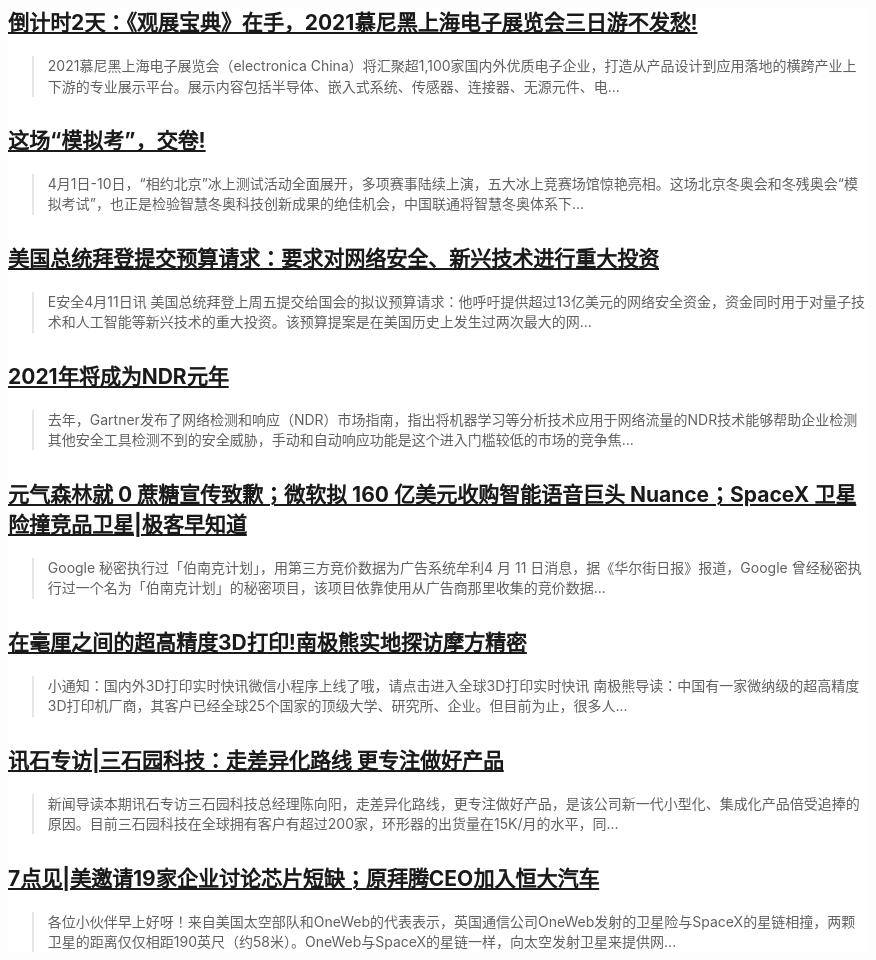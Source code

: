  ## [倒计时2天：《观展宝典》在手，2021慕尼黑上海电子展览会三日游不发愁!](http://mp.weixin.qq.com/s?src=11&timestamp=1618216204&ver=3003&signature=6nffBzj1NymowQvilXr-YvGPmWYnMtD58XMT7jZkncVK3y0M7Faw4fj7cfSqwUpr1IceLd0dHLGSNP2xIaiY4c3KiiwFjDVIXSW0KT1jTJt81JfK0gnCVOaikysxsu6j&new=1)
 > 2021慕尼黑上海电子展览会（electronica China）将汇聚超1,100家国内外优质电子企业，打造从产品设计到应用落地的横跨产业上下游的专业展示平台。展示内容包括半导体、嵌入式系统、传感器、连接器、无源元件、电...
 ## [这场“模拟考”，交卷!](http://mp.weixin.qq.com/s?src=11&timestamp=1618216204&ver=3003&signature=PjkeBsFnCKWVRjjk7aLc*3CxwM9PDE3AdxfXxskqeGcYqjnPFoHEN*W34W0YvvjXvcefPS9esuhaqwPanACKW40aXg**8Ko2zpq*UsUjvuKwr0nbEzZOooIcKBR-7iD1&new=1)
 > 4月1日-10日，“相约北京”冰上测试活动全面展开，多项赛事陆续上演，五大冰上竞赛场馆惊艳亮相。这场北京冬奥会和冬残奥会“模拟考试”，也正是检验智慧冬奥科技创新成果的绝佳机会，中国联通将智慧冬奥体系下...
 ## [美国总统拜登提交预算请求：要求对网络安全、新兴技术进行重大投资](http://mp.weixin.qq.com/s?src=11&timestamp=1618216204&ver=3003&signature=RZCK*hW57UOAWNBhjuHBF51peayeEb*-q6vFUTHuWjhf-p9T9II6*0fKBFTISvjt0VSHUXjBsdmIl-SAMN4pRpH4A6xnVrNc4PaxVdMap-HHFPujFxkDyY5CxvPXfnFP&new=1)
 > E安全4月11日讯   美国总统拜登上周五提交给国会的拟议预算请求：他呼吁提供超过13亿美元的网络安全资金，资金同时用于对量子技术和人工智能等新兴技术的重大投资。该预算提案是在美国历史上发生过两次最大的网...
 ## [2021年将成为NDR元年](http://mp.weixin.qq.com/s?src=11&timestamp=1618216204&ver=3003&signature=cV03NSFvOGa1sRPq*61at9Ox-NJcykdF3o3hzLpd4UE2QcL**t7DoE-NnmY7wsfR2BoZ3y8ykbRrj7AsvivUb69XMItFjo1u331TH9qPzo1f2iyJ99M4WBWntBPFnXW8&new=1)
 > 去年，Gartner发布了网络检测和响应（NDR）市场指南，指出将机器学习等分析技术应用于网络流量的NDR技术能够帮助企业检测其他安全工具检测不到的安全威胁，手动和自动响应功能是这个进入门槛较低的市场的竞争焦...
 ## [元气森林就 0 蔗糖宣传致歉；微软拟 160 亿美元收购智能语音巨头 Nuance；SpaceX 卫星险撞竞品卫星|极客早知道](http://mp.weixin.qq.com/s?src=11&timestamp=1618216204&ver=3003&signature=nR4gl8JNcXTF0aOts6QbSoU19foaMMAspY6dGvBSI6Bc3r0MUJOGsiR4cVoGZSdTc*yIbufbJEh62Gnhpm*J4i0Nsezdr67wrxJE5vB-QvySDKUTU2nyR5Nz0J2cX4IC&new=1)
 > Google 秘密执行过「伯南克计划」，用第三方竞价数据为广告系统牟利4 月 11 日消息，据《华尔街日报》报道，Google 曾经秘密执行过一个名为「伯南克计划」的秘密项目，该项目依靠使用从广告商那里收集的竞价数据...
 ## [在毫厘之间的超高精度3D打印!南极熊实地探访摩方精密](http://mp.weixin.qq.com/s?src=11&timestamp=1618216204&ver=3003&signature=nrbanGxPZiC9sR6pOmOLGLEh7twt6VSYlVK9w2-ykjOM7J0HFHRwFQJNRZvkDmugHglV05h9ddhgMiC*eM04zhxKhM81cA-RVBsZ4XFiBck9QQx5fqblvFUyUlv43Kr-&new=1)
 > 小通知：国内外3D打印实时快讯微信小程序上线了哦，请点击进入全球3D打印实时快讯 南极熊导读：中国有一家微纳级的超高精度3D打印机厂商，其客户已经全球25个国家的顶级大学、研究所、企业。但目前为止，很多人...
 ## [讯石专访|三石园科技：走差异化路线 更专注做好产品](http://mp.weixin.qq.com/s?src=11&timestamp=1618216204&ver=3003&signature=fkrClAkxm3w6hPfnV6uR-OeXrLyGV12K*eMNcw67p1p7yJhKXyydQxJ1Iy25Fi9QjERC*bT8kDwXeL52JuAUTIffBOwHzJLH3XuO29opfaoka1ebaEbrMFibM6t7SwCe&new=1)
 > 新闻导读本期讯石专访三石园科技总经理陈向阳，走差异化路线，更专注做好产品，是该公司新一代小型化、集成化产品倍受追捧的原因。目前三石园科技在全球拥有客户有超过200家，环形器的出货量在15K/月的水平，同...
 ## [7点见|美邀请19家企业讨论芯片短缺；原拜腾CEO加入恒大汽车](http://mp.weixin.qq.com/s?src=11&timestamp=1618216204&ver=3003&signature=h9mPqmSoq9gRBMr3voasnHj*zxoN28xlbDlG6Eo-c8kAHOKBzW6NnVozNPxbiRq2cU9xajTDED7KydMVbqOONOX7vFUPG77U-IW8VH9jQx3UtOyi7FSCwerDZ3N3P9F*&new=1)
 > 各位小伙伴早上好呀！来自美国太空部队和OneWeb的代表表示，英国通信公司OneWeb发射的卫星险与SpaceX的星链相撞，两颗卫星的距离仅仅相距190英尺（约58米）。OneWeb与SpaceX的星链一样，向太空发射卫星来提供网...
